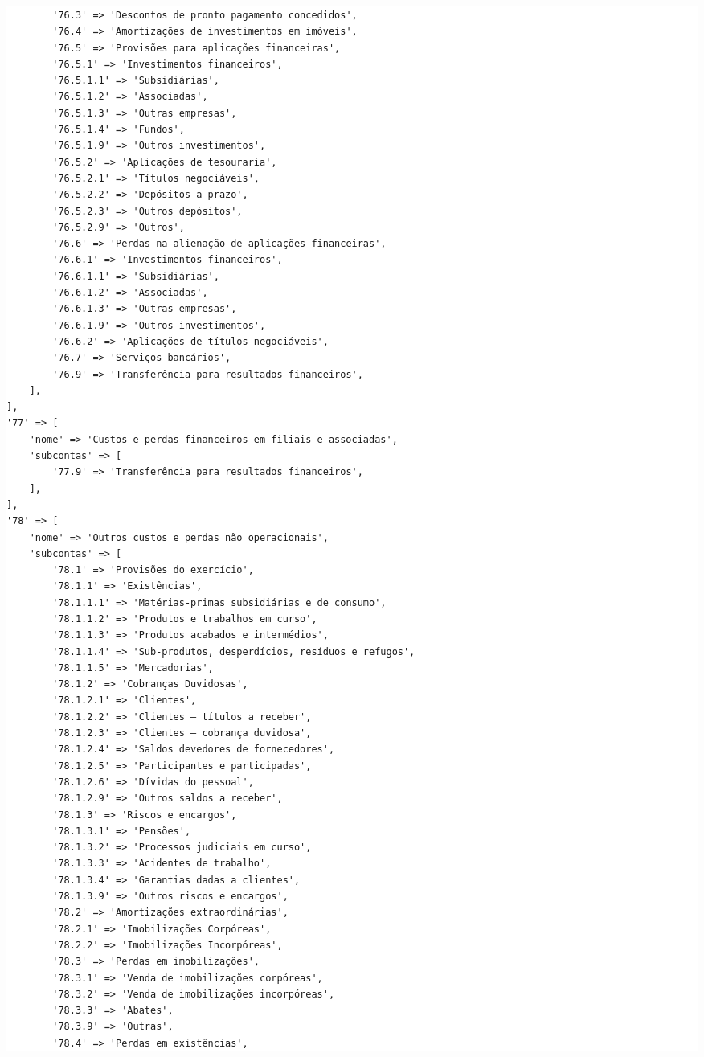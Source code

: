             '76.3' => 'Descontos de pronto pagamento concedidos',
            '76.4' => 'Amortizações de investimentos em imóveis',
            '76.5' => 'Provisões para aplicações financeiras',
            '76.5.1' => 'Investimentos financeiros',
            '76.5.1.1' => 'Subsidiárias',
            '76.5.1.2' => 'Associadas',
            '76.5.1.3' => 'Outras empresas',
            '76.5.1.4' => 'Fundos',
            '76.5.1.9' => 'Outros investimentos',
            '76.5.2' => 'Aplicações de tesouraria',
            '76.5.2.1' => 'Títulos negociáveis',
            '76.5.2.2' => 'Depósitos a prazo',
            '76.5.2.3' => 'Outros depósitos',
            '76.5.2.9' => 'Outros',
            '76.6' => 'Perdas na alienação de aplicações financeiras',
            '76.6.1' => 'Investimentos financeiros',
            '76.6.1.1' => 'Subsidiárias',
            '76.6.1.2' => 'Associadas',
            '76.6.1.3' => 'Outras empresas',
            '76.6.1.9' => 'Outros investimentos',
            '76.6.2' => 'Aplicações de títulos negociáveis',
            '76.7' => 'Serviços bancários',
            '76.9' => 'Transferência para resultados financeiros',
        ],
    ],
    '77' => [
        'nome' => 'Custos e perdas financeiros em filiais e associadas',
        'subcontas' => [
            '77.9' => 'Transferência para resultados financeiros',
        ],
    ],
    '78' => [
        'nome' => 'Outros custos e perdas não operacionais',
        'subcontas' => [
            '78.1' => 'Provisões do exercício',
            '78.1.1' => 'Existências',
            '78.1.1.1' => 'Matérias-primas subsidiárias e de consumo',
            '78.1.1.2' => 'Produtos e trabalhos em curso',
            '78.1.1.3' => 'Produtos acabados e intermédios',
            '78.1.1.4' => 'Sub-produtos, desperdícios, resíduos e refugos',
            '78.1.1.5' => 'Mercadorias',
            '78.1.2' => 'Cobranças Duvidosas',
            '78.1.2.1' => 'Clientes',
            '78.1.2.2' => 'Clientes – títulos a receber',
            '78.1.2.3' => 'Clientes – cobrança duvidosa',
            '78.1.2.4' => 'Saldos devedores de fornecedores',
            '78.1.2.5' => 'Participantes e participadas',
            '78.1.2.6' => 'Dívidas do pessoal',
            '78.1.2.9' => 'Outros saldos a receber',
            '78.1.3' => 'Riscos e encargos',
            '78.1.3.1' => 'Pensões',
            '78.1.3.2' => 'Processos judiciais em curso',
            '78.1.3.3' => 'Acidentes de trabalho',
            '78.1.3.4' => 'Garantias dadas a clientes',
            '78.1.3.9' => 'Outros riscos e encargos',
            '78.2' => 'Amortizações extraordinárias',
            '78.2.1' => 'Imobilizações Corpóreas',
            '78.2.2' => 'Imobilizações Incorpóreas',
            '78.3' => 'Perdas em imobilizações',
            '78.3.1' => 'Venda de imobilizações corpóreas',
            '78.3.2' => 'Venda de imobilizações incorpóreas',
            '78.3.3' => 'Abates',
            '78.3.9' => 'Outras',
            '78.4' => 'Perdas em existências',